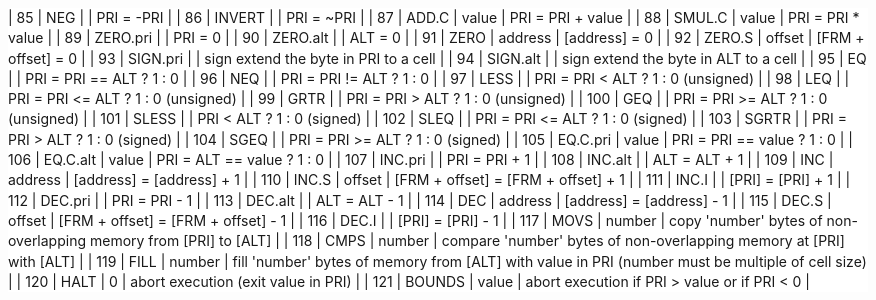 | 85     | NEG        |           | PRI = -PRI                                   |
| 86     | INVERT     |           | PRI = ~PRI                                   |
| 87     | ADD.C      | value     | PRI = PRI + value                            |
| 88     | SMUL.C     | value     | PRI = PRI * value                            |
| 89     | ZERO.pri   |           | PRI = 0                                      |
| 90     | ZERO.alt   |           | ALT = 0                                      |
| 91     | ZERO       | address   | [address] = 0                                |
| 92     | ZERO.S     | offset    | [FRM + offset] = 0                           |
| 93     | SIGN.pri   |           | sign extend the byte in PRI to a cell        |
| 94     | SIGN.alt   |           | sign extend the byte in ALT to a cell        |
| 95     | EQ         |           | PRI = PRI == ALT ? 1 : 0                     |
| 96     | NEQ        |           | PRI = PRI != ALT ? 1 : 0                     |
| 97     | LESS       |           | PRI = PRI < ALT ? 1 : 0 (unsigned)           |
| 98     | LEQ        |           | PRI = PRI <= ALT ? 1 : 0 (unsigned)          |
| 99     | GRTR       |           | PRI = PRI > ALT ? 1 : 0 (unsigned)           |
| 100    | GEQ        |           | PRI = PRI >= ALT ? 1 : 0 (unsigned)          |
| 101    | SLESS      |           | PRI < ALT ? 1 : 0 (signed)                   |
| 102    | SLEQ       |           | PRI = PRI <= ALT ? 1 : 0 (signed)            |
| 103    | SGRTR      |           | PRI = PRI > ALT ? 1 : 0 (signed)             |
| 104    | SGEQ       |           | PRI = PRI >= ALT ? 1 : 0 (signed)            |
| 105    | EQ.C.pri   | value     | PRI = PRI == value ? 1 : 0                   |
| 106    | EQ.C.alt   | value     | PRI = ALT == value ? 1 : 0                   |
| 107    | INC.pri    |           | PRI = PRI + 1                                |
| 108    | INC.alt    |           | ALT = ALT + 1                                |
| 109    | INC        | address   | [address] = [address] + 1                    |
| 110    | INC.S      | offset    | [FRM + offset] = [FRM + offset] + 1          |
| 111    | INC.I      |           | [PRI] = [PRI] + 1                            |
| 112    | DEC.pri    |           | PRI = PRI - 1                                |
| 113    | DEC.alt    |           | ALT = ALT - 1                                |
| 114    | DEC        | address   | [address] = [address] - 1                    |
| 115    | DEC.S      | offset    | [FRM + offset] = [FRM + offset] - 1          |
| 116    | DEC.I      |           | [PRI] = [PRI] - 1                            |
| 117    | MOVS       | number    | copy 'number' bytes of non-overlapping memory from [PRI] to [ALT] |
| 118    | CMPS       | number    | compare 'number' bytes of non-overlapping memory at [PRI] with [ALT] |
| 119    | FILL       | number    | fill 'number' bytes of memory from [ALT] with value in PRI (number must be multiple of cell size) |
| 120    | HALT       | 0         | abort execution (exit value in PRI)          |
| 121    | BOUNDS     | value     | abort execution if PRI > value or if PRI < 0 |